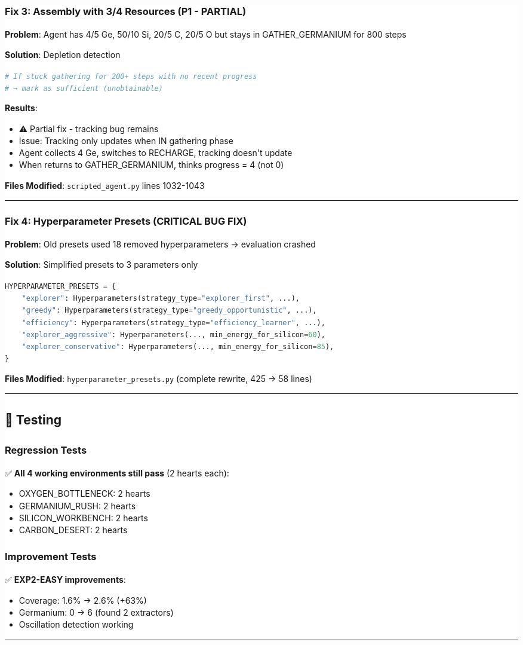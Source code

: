 ### Fix 3: Assembly with 3/4 Resources (P1 - PARTIAL)
**Problem**: Agent has 4/5 Ge, 50/10 Si, 20/5 C, 20/5 O but stays in GATHER_GERMANIUM for 800 steps

**Solution**: Depletion detection
```python
# If stuck gathering for 200+ steps with no recent progress
# → mark as sufficient (unobtainable)
```

**Results**:
- ⚠️ Partial fix - tracking bug remains
- Issue: Tracking only updates when IN gathering phase
- Agent collects 4 Ge, switches to RECHARGE, tracking doesn't update
- When returns to GATHER_GERMANIUM, thinks progress = 4 (not 0)

**Files Modified**: `scripted_agent.py` lines 1032-1043

---

### Fix 4: Hyperparameter Presets (CRITICAL BUG FIX)
**Problem**: Old presets used 18 removed hyperparameters → evaluation crashed

**Solution**: Simplified presets to 3 parameters only
```python
HYPERPARAMETER_PRESETS = {
    "explorer": Hyperparameters(strategy_type="explorer_first", ...),
    "greedy": Hyperparameters(strategy_type="greedy_opportunistic", ...),
    "efficiency": Hyperparameters(strategy_type="efficiency_learner", ...),
    "explorer_aggressive": Hyperparameters(..., min_energy_for_silicon=60),
    "explorer_conservative": Hyperparameters(..., min_energy_for_silicon=85),
}
```

**Files Modified**: `hyperparameter_presets.py` (complete rewrite, 425 → 58 lines)

---

## 🧪 Testing

### Regression Tests
✅ **All 4 working environments still pass** (2 hearts each):
- OXYGEN_BOTTLENECK: 2 hearts
- GERMANIUM_RUSH: 2 hearts
- SILICON_WORKBENCH: 2 hearts
- CARBON_DESERT: 2 hearts

### Improvement Tests
✅ **EXP2-EASY improvements**:
- Coverage: 1.6% → 2.6% (+63%)
- Germanium: 0 → 6 (found 2 extractors)
- Oscillation detection working

---
